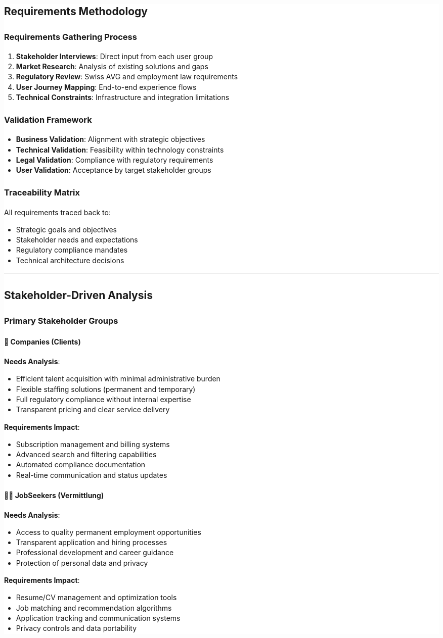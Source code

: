 
## Requirements Methodology

### Requirements Gathering Process
1. **Stakeholder Interviews**: Direct input from each user group
2. **Market Research**: Analysis of existing solutions and gaps  
3. **Regulatory Review**: Swiss AVG and employment law requirements
4. **User Journey Mapping**: End-to-end experience flows
5. **Technical Constraints**: Infrastructure and integration limitations

### Validation Framework
- **Business Validation**: Alignment with strategic objectives
- **Technical Validation**: Feasibility within technology constraints
- **Legal Validation**: Compliance with regulatory requirements
- **User Validation**: Acceptance by target stakeholder groups

### Traceability Matrix
All requirements traced back to:
- Strategic goals and objectives
- Stakeholder needs and expectations
- Regulatory compliance mandates
- Technical architecture decisions

---

## Stakeholder-Driven Analysis

### Primary Stakeholder Groups

#### 🏢 Companies (Clients)
**Needs Analysis**:
- Efficient talent acquisition with minimal administrative burden
- Flexible staffing solutions (permanent and temporary)
- Full regulatory compliance without internal expertise
- Transparent pricing and clear service delivery

**Requirements Impact**:
- Subscription management and billing systems
- Advanced search and filtering capabilities
- Automated compliance documentation
- Real-time communication and status updates

#### 👨‍💼 JobSeekers (Vermittlung)
**Needs Analysis**:
- Access to quality permanent employment opportunities
- Transparent application and hiring processes
- Professional development and career guidance
- Protection of personal data and privacy

**Requirements Impact**:
- Resume/CV management and optimization tools
- Job matching and recommendation algorithms
- Application tracking and communication systems
- Privacy controls and data portability
